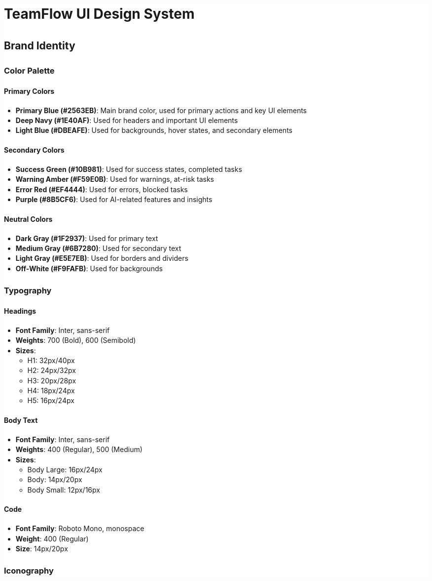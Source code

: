 # TeamFlow UI Design System

## Brand Identity

### Color Palette

#### Primary Colors
- **Primary Blue (#2563EB)**: Main brand color, used for primary actions and key UI elements
- **Deep Navy (#1E40AF)**: Used for headers and important UI elements
- **Light Blue (#DBEAFE)**: Used for backgrounds, hover states, and secondary elements

#### Secondary Colors
- **Success Green (#10B981)**: Used for success states, completed tasks
- **Warning Amber (#F59E0B)**: Used for warnings, at-risk tasks
- **Error Red (#EF4444)**: Used for errors, blocked tasks
- **Purple (#8B5CF6)**: Used for AI-related features and insights

#### Neutral Colors
- **Dark Gray (#1F2937)**: Used for primary text
- **Medium Gray (#6B7280)**: Used for secondary text
- **Light Gray (#E5E7EB)**: Used for borders and dividers
- **Off-White (#F9FAFB)**: Used for backgrounds

### Typography

#### Headings
- **Font Family**: Inter, sans-serif
- **Weights**: 700 (Bold), 600 (Semibold)
- **Sizes**:
  - H1: 32px/40px
  - H2: 24px/32px
  - H3: 20px/28px
  - H4: 18px/24px
  - H5: 16px/24px

#### Body Text
- **Font Family**: Inter, sans-serif
- **Weights**: 400 (Regular), 500 (Medium)
- **Sizes**:
  - Body Large: 16px/24px
  - Body: 14px/20px
  - Body Small: 12px/16px

#### Code
- **Font Family**: Roboto Mono, monospace
- **Weight**: 400 (Regular)
- **Size**: 14px/20px

### Iconography
